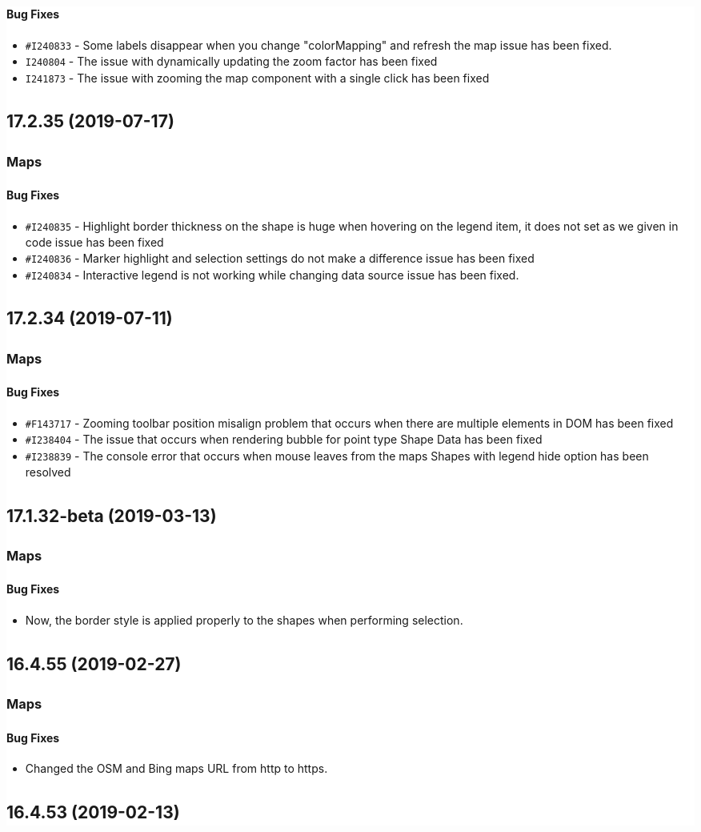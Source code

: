 #### Bug Fixes

- `#I240833` - Some labels disappear when you change "colorMapping" and refresh the map issue has been fixed.
- `I240804` - The issue with dynamically updating the zoom factor has been fixed
- `I241873` - The issue with zooming the map component with a single click has been fixed

## 17.2.35 (2019-07-17)

### Maps

#### Bug Fixes

- `#I240835` - Highlight border thickness on the shape is huge when hovering on the legend item, it does not set as we given in code issue has been fixed
- `#I240836` - Marker highlight and selection settings do not make a difference issue has been fixed
- `#I240834` - Interactive legend is not working while changing data source issue has been fixed.

## 17.2.34 (2019-07-11)

### Maps

#### Bug Fixes

- `#F143717` - Zooming toolbar position misalign problem that occurs when there are multiple elements in DOM has been fixed
- `#I238404` - The issue that occurs when rendering bubble for point type Shape Data has been fixed
- `#I238839` - The console error that occurs when mouse leaves from the maps Shapes with legend hide option has been resolved

## 17.1.32-beta (2019-03-13)

### Maps

#### Bug Fixes

- Now, the border style is applied properly to the shapes when performing selection.

## 16.4.55 (2019-02-27)

### Maps

#### Bug Fixes

- Changed the OSM and Bing maps URL from http to https.

## 16.4.53 (2019-02-13)
